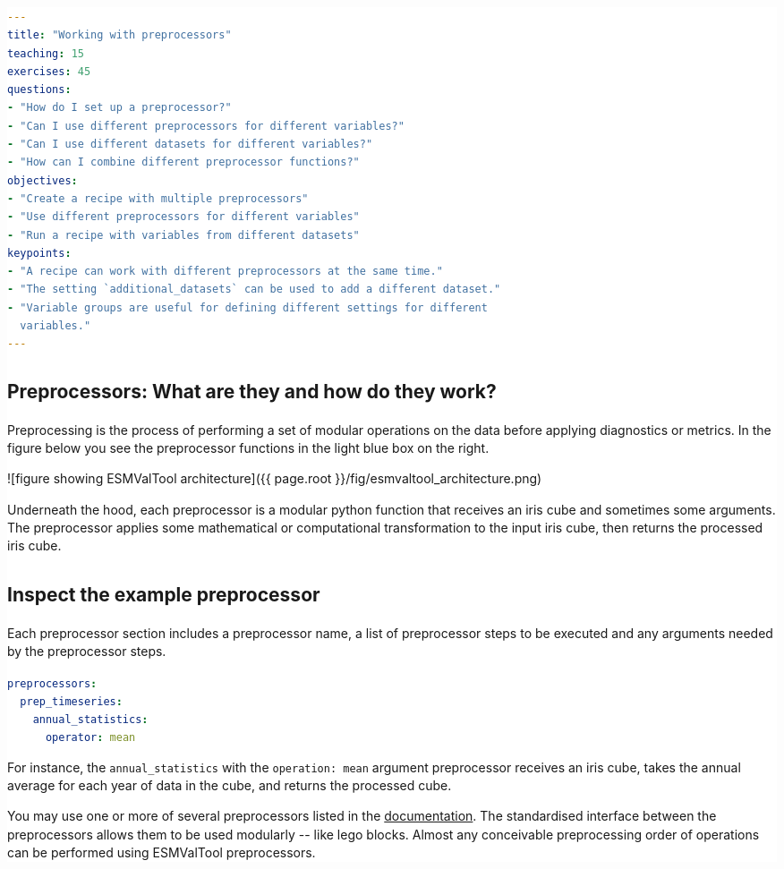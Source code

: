 ```yaml
---
title: "Working with preprocessors"
teaching: 15
exercises: 45
questions:
- "How do I set up a preprocessor?"
- "Can I use different preprocessors for different variables?"
- "Can I use different datasets for different variables?"
- "How can I combine different preprocessor functions?"
objectives:
- "Create a recipe with multiple preprocessors"
- "Use different preprocessors for different variables"
- "Run a recipe with variables from different datasets"
keypoints:
- "A recipe can work with different preprocessors at the same time."
- "The setting `additional_datasets` can be used to add a different dataset."
- "Variable groups are useful for defining different settings for different
  variables."
---
```


## Preprocessors: What are they and how do they work?

Preprocessing is the process of performing a set of modular operations on the
data before applying diagnostics or metrics. In the figure below you see the
preprocessor functions in the light blue box on the right.

![figure showing ESMValTool architecture]({{ page.root
}}/fig/esmvaltool_architecture.png)

Underneath the hood, each preprocessor is a modular python function that
receives an iris cube and sometimes some arguments. The preprocessor applies
some mathematical or computational transformation to the input iris cube, then
returns the processed iris cube.

## Inspect the example preprocessor

Each preprocessor section includes a preprocessor name, a list of preprocessor
steps to be executed and any arguments needed by the preprocessor steps.

```yaml
preprocessors:
  prep_timeseries:
    annual_statistics:
      operator: mean
```

For instance, the `annual_statistics` with the  `operation: mean` argument
preprocessor receives an iris cube, takes the annual average for each year of
data in the cube, and returns the processed cube.

You may use one or more of several preprocessors listed in the
[documentation](https://docs.esmvaltool.org/projects/esmvalcore/en/latest/recipe/preprocessor.html).
The standardised interface between the preprocessors allows them to be used
modularly -- like lego blocks. Almost any conceivable preprocessing order of
operations can be performed using ESMValTool preprocessors.
